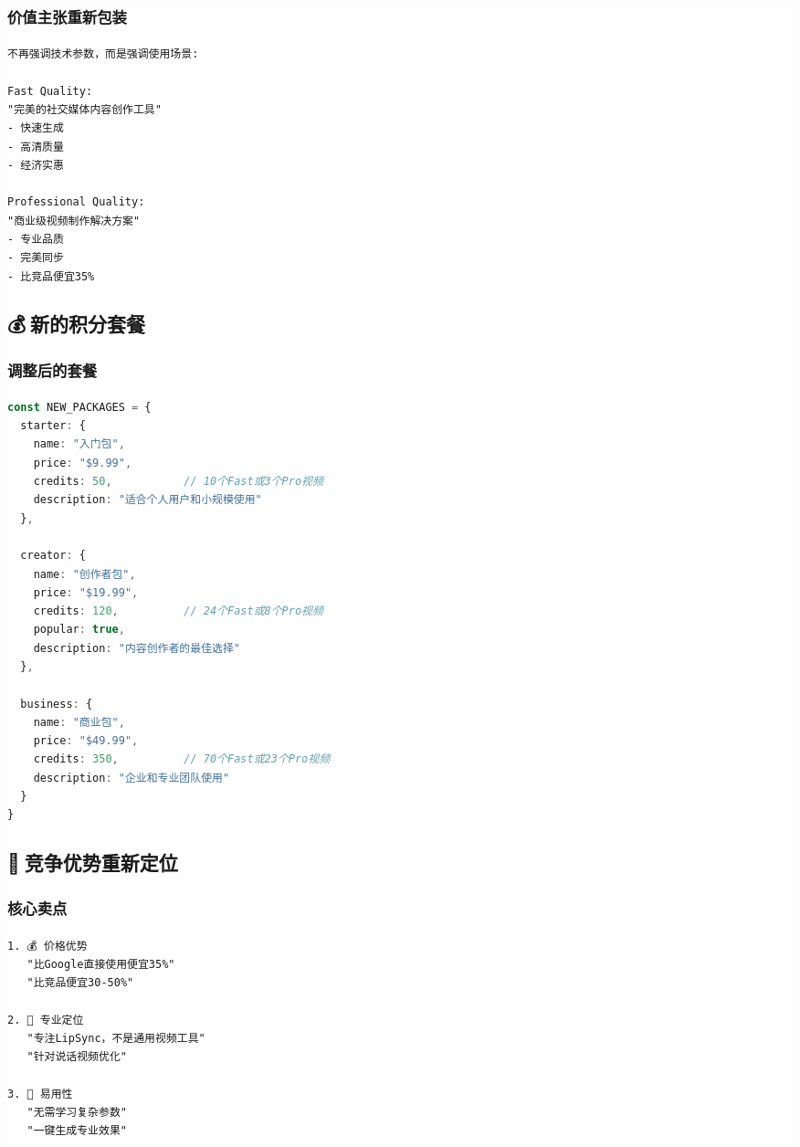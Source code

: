 ### **价值主张重新包装**
```
不再强调技术参数，而是强调使用场景:

Fast Quality:
"完美的社交媒体内容创作工具"
- 快速生成
- 高清质量  
- 经济实惠

Professional Quality:
"商业级视频制作解决方案"
- 专业品质
- 完美同步
- 比竞品便宜35%
```

## 💰 **新的积分套餐**

### **调整后的套餐**
```typescript
const NEW_PACKAGES = {
  starter: {
    name: "入门包",
    price: "$9.99",
    credits: 50,           // 10个Fast或3个Pro视频
    description: "适合个人用户和小规模使用"
  },
  
  creator: {
    name: "创作者包", 
    price: "$19.99",
    credits: 120,          // 24个Fast或8个Pro视频
    popular: true,
    description: "内容创作者的最佳选择"
  },
  
  business: {
    name: "商业包",
    price: "$49.99", 
    credits: 350,          // 70个Fast或23个Pro视频
    description: "企业和专业团队使用"
  }
}
```

## 🎯 **竞争优势重新定位**

### **核心卖点**
```
1. 💰 价格优势
   "比Google直接使用便宜35%"
   "比竞品便宜30-50%"

2. 🎯 专业定位  
   "专注LipSync，不是通用视频工具"
   "针对说话视频优化"

3. 🚀 易用性
   "无需学习复杂参数"
   "一键生成专业效果"

```